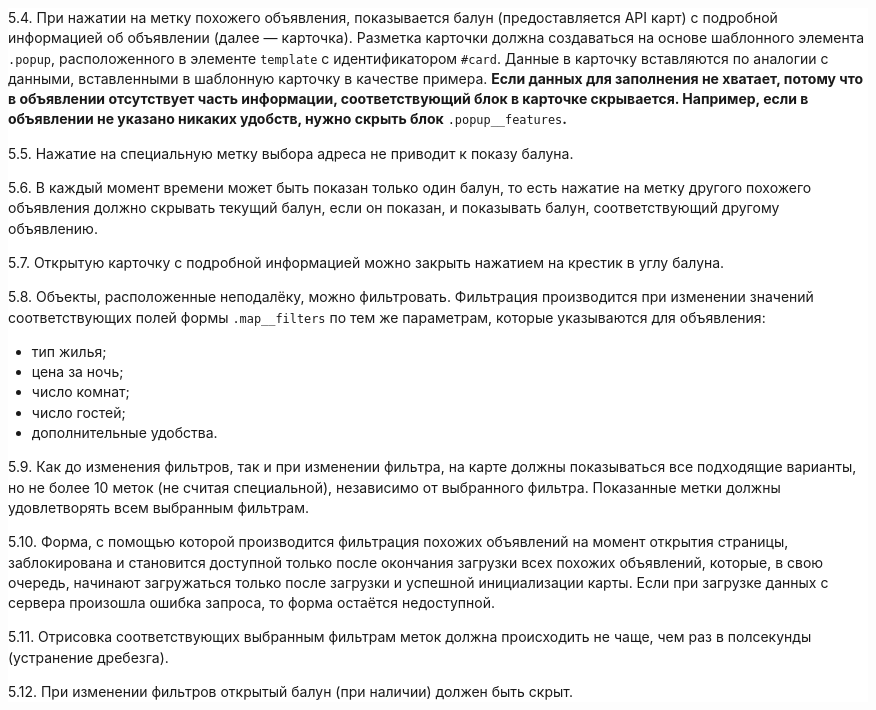 5.4. При нажатии на метку похожего объявления, показывается балун (предоставляется API карт) с подробной информацией об объявлении (далее — карточка). Разметка карточки должна создаваться на основе шаблонного элемента `.popup`, расположенного в элементе `template` с идентификатором `#card`. Данные в карточку вставляются по аналогии с данными, вставленными в шаблонную карточку в качестве примера. **Если данных для заполнения не хватает, потому что в объявлении отсутствует часть информации, соответствующий блок в карточке скрывается. Например, если в объявлении не указано никаких удобств, нужно скрыть блок** `.popup__features`**.**

5.5. Нажатие на специальную метку выбора адреса не приводит к показу балуна.

5.6. В каждый момент времени может быть показан только один балун, то есть нажатие на метку другого похожего объявления должно скрывать текущий балун, если он показан, и показывать балун, соответствующий другому объявлению.

5.7. Открытую карточку с подробной информацией можно закрыть нажатием на крестик в углу балуна.

5.8. Объекты, расположенные неподалёку, можно фильтровать. Фильтрация производится при изменении значений соответствующих полей формы `.map__filters` по тем же параметрам, которые указываются для объявления:

- тип жилья;
- цена за ночь;
- число комнат;
- число гостей;
- дополнительные удобства.
  
5.9. Как до изменения фильтров, так и при изменении фильтра, на карте должны показываться все подходящие варианты, но не более 10 меток (не считая специальной), независимо от выбранного фильтра. Показанные метки должны удовлетворять всем выбранным фильтрам.

5.10. Форма, с помощью которой производится фильтрация похожих объявлений на момент открытия страницы, заблокирована и становится доступной только после окончания загрузки всех похожих объявлений, которые, в свою очередь, начинают загружаться только после загрузки и успешной инициализации карты. Если при загрузке данных с сервера произошла ошибка запроса, то форма остаётся недоступной.

5.11. Отрисовка соответствующих выбранным фильтрам меток должна происходить не чаще, чем раз в полсекунды (устранение дребезга).

5.12. При изменении фильтров открытый балун (при наличии) должен быть скрыт.
